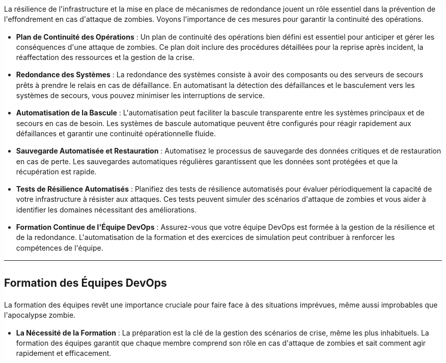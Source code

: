 La résilience de l'infrastructure et la mise en place de mécanismes de redondance jouent un rôle essentiel dans la 
prévention de l'effondrement en cas d'attaque de zombies. Voyons l'importance de ces mesures pour garantir la continuité
des opérations.

- **Plan de Continuité des Opérations** : Un plan de continuité des opérations bien défini est essentiel pour anticiper 
et gérer les conséquences d'une attaque de zombies. Ce plan doit inclure des procédures détaillées pour la reprise après
incident, la réaffectation des ressources et la gestion de la crise.

- **Redondance des Systèmes** : La redondance des systèmes consiste à avoir des composants ou des serveurs de secours 
prêts à prendre le relais en cas de défaillance. En automatisant la détection des défaillances et le basculement vers 
les systèmes de secours, vous pouvez minimiser les interruptions de service.

- **Automatisation de la Bascule** : L'automatisation peut faciliter la bascule transparente entre les systèmes 
principaux et de secours en cas de besoin. Les systèmes de bascule automatique peuvent être configurés pour réagir 
rapidement aux défaillances et garantir une continuité opérationnelle fluide.

- **Sauvegarde Automatisée et Restauration** : Automatisez le processus de sauvegarde des données critiques et de 
restauration en cas de perte. Les sauvegardes automatiques régulières garantissent que les données sont protégées et que
la récupération est rapide.

- **Tests de Résilience Automatisés** : Planifiez des tests de résilience automatisés pour évaluer périodiquement la 
capacité de votre infrastructure à résister aux attaques. Ces tests peuvent simuler des scénarios d'attaque de zombies 
et vous aider à identifier les domaines nécessitant des améliorations.

- **Formation Continue de l'Équipe DevOps** : Assurez-vous que votre équipe DevOps est formée à la gestion de la 
résilience et de la redondance. L'automatisation de la formation et des exercices de simulation peut contribuer à 
renforcer les compétences de l'équipe.

<hr class="hr-text" data-content="Se Préparer à l'Apocalypse">

## Formation des Équipes DevOps

La formation des équipes revêt une importance cruciale pour faire face à des situations imprévues, même aussi 
improbables que l'apocalypse zombie.

- **La Nécessité de la Formation** : La préparation est la clé de la gestion des scénarios de crise, même les plus 
inhabituels. La formation des équipes garantit que chaque membre comprend son rôle en cas d'attaque de zombies et
sait comment agir rapidement et efficacement.
